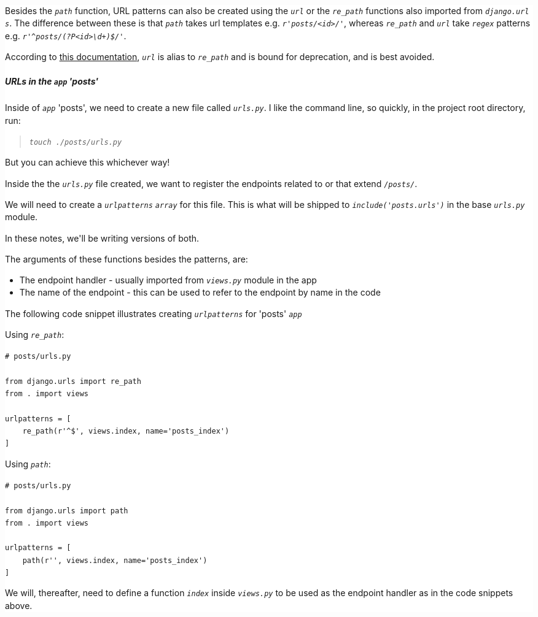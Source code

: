 Besides the *`path`*  function, URL patterns can also be created using the *`url`*  or the *`re_path`*  functions also imported from *`django.urls`*. The difference between these is that *`path`*  takes url templates e.g. *`r'posts/<id>/'`*, whereas *`re_path`*  and *`url`*  take *`regex`*  patterns e.g. *`r'^posts/(?P<id>\d+)$/'`*.

According to [this documentation](https://docs.djangoproject.com/en/2.0/ref/urls/#url), *`url`*  is alias to *`re_path`*  and is bound for deprecation, and is best avoided.

##### URLs in the *`app`* 'posts'
Inside of *`app`*  'posts', we need to create a new file called *`urls.py`*. I like the command line, so quickly, in the project root directory, run:
>*`touch ./posts/urls.py`*

But you can achieve this whichever way!

Inside the the *`urls.py`*  file created, we want to register the endpoints related to or that extend *`/posts/`*.

We will need to create a *`urlpatterns`*  *`array`*  for this file. This is what will be shipped to *`include('posts.urls')`*  in the base *`urls.py`*  module.

In these notes, we'll be writing versions of both.

The arguments of these functions besides the patterns, are:
- The endpoint handler - usually imported from *`views.py`* module in the app
- The name of the endpoint - this can be used to refer to the endpoint by name in the code

The following code snippet illustrates creating *`urlpatterns`* for 'posts' *`app`*

Using *`re_path`*:
```Py
# posts/urls.py

from django.urls import re_path
from . import views

urlpatterns = [
    re_path(r'^$', views.index, name='posts_index')
]

```

Using *`path`*:
```Py
# posts/urls.py

from django.urls import path
from . import views

urlpatterns = [
    path(r'', views.index, name='posts_index')
]

```

We will, thereafter, need to define a function *`index`* inside *`views.py`* to be used as the endpoint handler as in the code snippets above.
